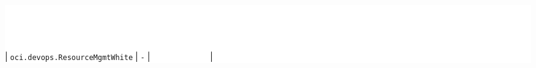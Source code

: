 | `oci.devops.ResourceMgmtWhite` | `-`   | <img width="90" src="../../docs/images/resources/oci/devops/resource-mgmt-white.png"> |